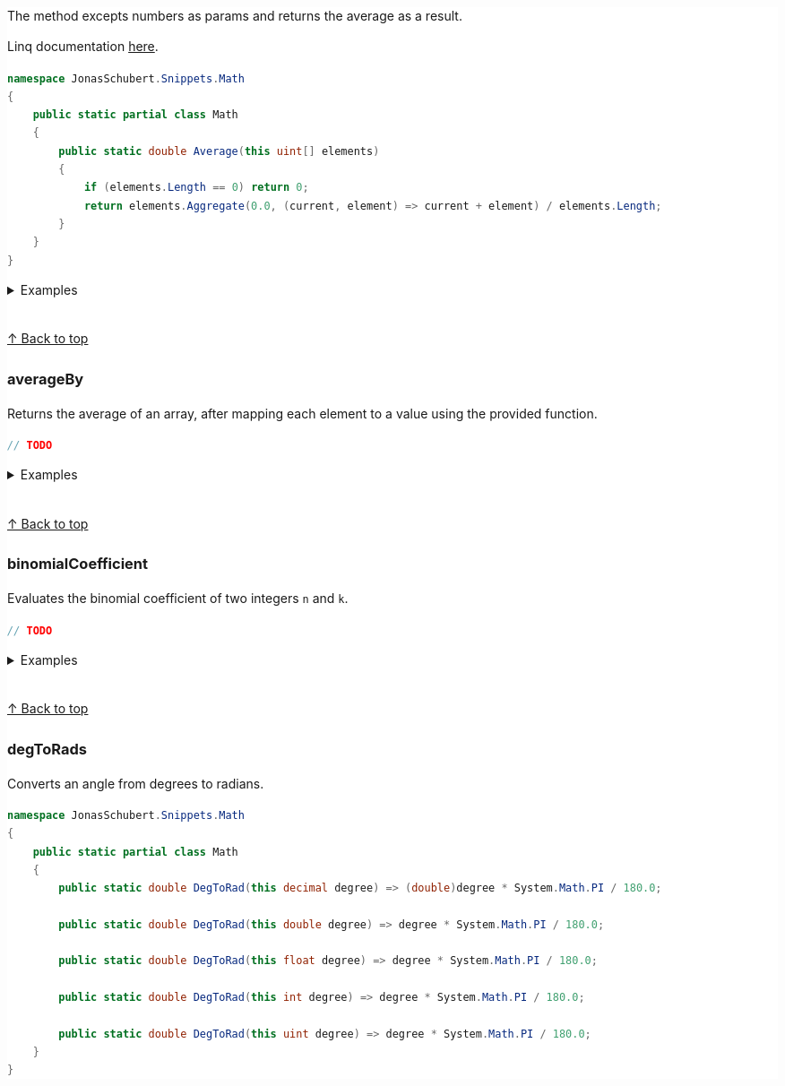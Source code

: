 The method excepts numbers as params and returns the average as a result.

Linq documentation [here](https://docs.microsoft.com/en-us/dotnet/api/system.linq.enumerable.sum).

```c#
namespace JonasSchubert.Snippets.Math
{
    public static partial class Math
    {
        public static double Average(this uint[] elements)
        {
            if (elements.Length == 0) return 0;
            return elements.Aggregate(0.0, (current, element) => current + element) / elements.Length;
        }
    }
}
```

<details><summary>Examples</summary></details>

<br>[↑ Back to top](#table-of-contents)

### averageBy

Returns the average of an array, after mapping each element to a value using the provided function.

```c#
// TODO
```

<details><summary>Examples</summary></details>

<br>[↑ Back to top](#table-of-contents)

### binomialCoefficient

Evaluates the binomial coefficient of two integers `n` and `k`.

```c#
// TODO
```

<details><summary>Examples</summary></details>

<br>[↑ Back to top](#table-of-contents)

### degToRads

Converts an angle from degrees to radians.

```c#
namespace JonasSchubert.Snippets.Math
{
    public static partial class Math
    {
        public static double DegToRad(this decimal degree) => (double)degree * System.Math.PI / 180.0;

        public static double DegToRad(this double degree) => degree * System.Math.PI / 180.0;

        public static double DegToRad(this float degree) => degree * System.Math.PI / 180.0;

        public static double DegToRad(this int degree) => degree * System.Math.PI / 180.0;

        public static double DegToRad(this uint degree) => degree * System.Math.PI / 180.0;
    }
}
```
